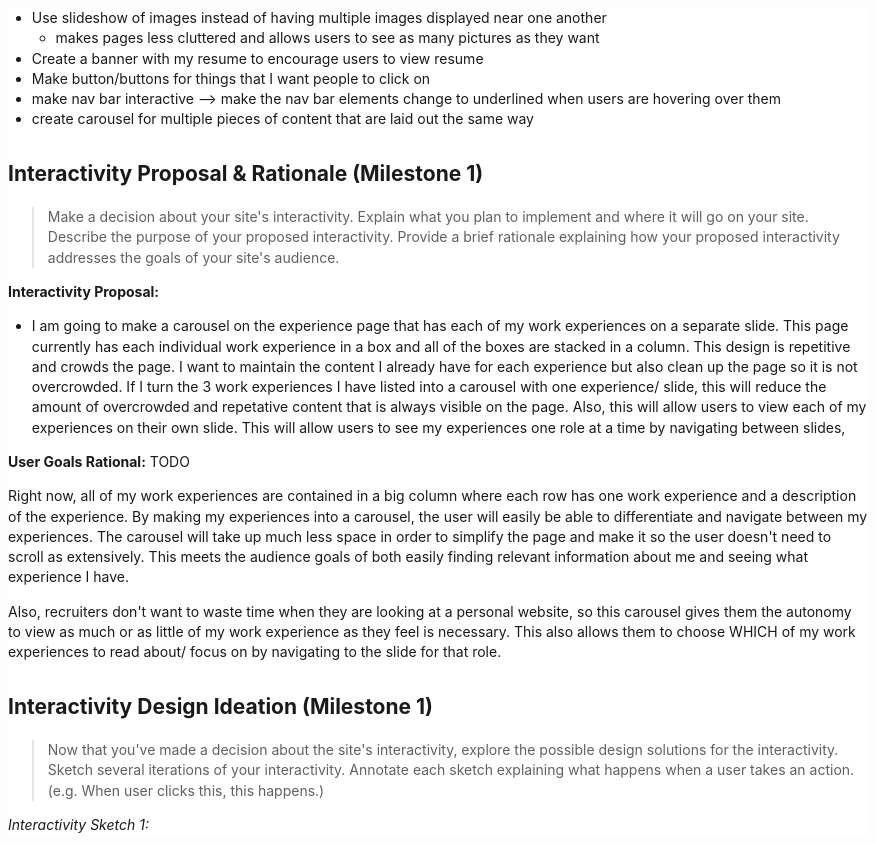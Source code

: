 - Use slideshow of images instead of having multiple images displayed near one another
  - makes pages less cluttered and allows users to see as many pictures as they want
- Create a banner with my resume to encourage users to view resume
- Make button/buttons for things that I want people to click on
- make nav bar interactive --> make the nav bar elements change to underlined when users are hovering over them
- create carousel for multiple pieces of content that are laid out the same way


## Interactivity Proposal & Rationale (Milestone 1)
> Make a decision about your site's interactivity. Explain what you plan to implement and where it will go on your site.
> Describe the purpose of your proposed interactivity. Provide a brief rationale explaining how your proposed interactivity addresses the goals of your site's audience.

**Interactivity Proposal:**

- I am going to make a carousel on the experience page that has each of my work experiences on a separate slide. This page currently has each individual work experience in a box and all of the boxes are stacked in a column. This design is repetitive and crowds the page. I want to maintain the content I already have for each experience but also clean up the page so it is not overcrowded. If I turn the 3 work experiences I have listed into a carousel with one experience/ slide, this will reduce the amount of overcrowded and repetative content that is always visible on the page. Also, this will allow users to view each of my experiences on their own slide. This will allow users to see my experiences one role at a time by navigating between slides,

**User Goals Rational:** TODO

Right now, all of my work experiences are contained in a big column where each row has one work experience and a description of the experience. By making my experiences into a carousel, the user will easily be able to differentiate and navigate between my experiences. The carousel will take up much less space in order to simplify the page and make it so the user doesn't need to scroll as extensively. This meets the audience goals of both easily finding relevant information about me and seeing what experience I have.

Also, recruiters don't want to waste time when they are looking at a personal website, so this carousel gives them the autonomy to view as much or as little of my work experience as they feel is necessary. This also allows them to choose WHICH of my work experiences to read about/ focus on by navigating to the slide for that role.

## Interactivity Design Ideation (Milestone 1)
> Now that you've made a decision about the site's interactivity, explore the possible design solutions for the interactivity.
> Sketch several iterations of your interactivity.
> Annotate each sketch explaining what happens when a user takes an action. (e.g. When user clicks this, this happens.)

_Interactivity Sketch 1:_ <br>